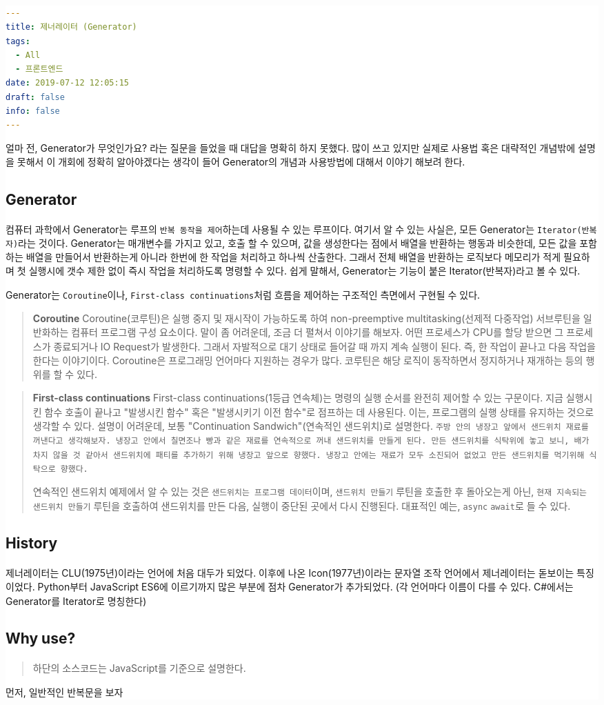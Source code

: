 ```yaml
---
title: 제너레이터 (Generator)
tags:
  - All
  - 프론트엔드
date: 2019-07-12 12:05:15
draft: false
info: false
---
```


얼마 전, Generator가 무엇인가요? 라는 질문을 들었을 때 대답을 명확히 하지 못했다. 많이 쓰고 있지만 실제로 사용법 혹은 대략적인 개념밖에 설명을 못해서 이 개회에 정확히 알아야겠다는 생각이 들어 Generator의 개념과 사용방법에 대해서 이야기 해보려 한다.

## Generator

컴퓨터 과학에서 Generator는 루프의 `반복 동작을 제어`하는데 사용될 수 있는 루프이다. 여기서 알 수 있는 사실은, 모든 Generator는 `Iterator(반복자)`라는 것이다. Generator는 매개변수를 가지고 있고, 호출 할 수 있으며, 값을 생성한다는 점에서 배열을 반환하는 행동과 비슷한데, 모든 값을 포함하는 배열을 만들어서 반환하는게 아니라 한번에 한 작업을 처리하고 하나씩 산출한다. 그래서 전체 배열을 반환하는 로직보다 메모리가 적게 필요하며 첫 실행시에 갯수 제한 없이 즉시 작업을 처리하도록 명령할 수 있다. 쉽게 말해서, Generator는 기능이 붙은 Iterator(반복자)라고 볼 수 있다.

Generator는 `Coroutine`이나, `First-class continuations`처럼 흐름을 제어하는 구조적인 측면에서 구현될 수 있다.

> **Coroutine**
> Coroutine(코루틴)은 실행 중지 및 재시작이 가능하도록 하여 non-preemptive multitasking(선제적 다중작업) 서브루틴을 일반화하는 컴퓨터 프로그램 구성 요소이다. 말이 좀 어려운데, 조금 더 펼쳐서 이야기를 해보자. 어떤 프로세스가 CPU를 할당 받으면 그 프로세스가 종료되거나 IO Request가 발생한다. 그래서 자발적으로 대기 상태로 들어갈 때 까지 계속 실행이 된다. 즉, 한 작업이 끝나고 다음 작업을 한다는 이야기이다. Coroutine은 프로그래밍 언어마다 지원하는 경우가 많다. 코루틴은 해당 로직이 동작하면서 정지하거나 재개하는 등의 행위를 할 수 있다.

> **First-class continuations**
> First-class continuations(1등급 연속체)는 명령의 실행 순서를 완전히 제어할 수 있는 구문이다. 지금 실행시킨 함수 호출이 끝나고 "발생시킨 함수" 혹은 "발생시키기 이전 함수"로 점프하는 데 사용된다. 이는, 프로그램의 실행 상태를 유지하는 것으로 생각할 수 있다. 설명이 어려운데, 보통 "Continuation Sandwich"(연속적인 샌드위치)로 설명한다.
> `주방 안의 냉장고 앞에서 샌드위치 재료를 꺼낸다고 생각해보자. 냉장고 안에서 칠면조나 빵과 같은 재료를 연속적으로 꺼내 샌드위치를 만들게 된다. 만든 샌드위치를 식탁위에 놓고 보니, 배가 차지 않을 것 같아서 샌드위치에 패티를 추가하기 위해 냉장고 앞으로 향했다. 냉장고 안에는 재료가 모두 소진되어 없었고 만든 샌드위치를 먹기위해 식탁으로 향했다.`
>
> 연속적인 샌드위치 예제에서 알 수 있는 것은 `샌드위치는 프로그램 데이터`이며, `샌드위치 만들기` 루틴을 호출한 후 돌아오는게 아닌, `현재 지속되는 샌드위치 만들기` 루틴을 호출하여 샌드위치를 만든 다음, 실행이 중단된 곳에서 다시 진행된다.
> 대표적인 예는, `async` `await`로 들 수 있다.

## History

제너레이터는 CLU(1975년)이라는 언어에 처음 대두가 되었다. 이후에 나온 Icon(1977년)이라는 문자열 조작 언어에서 제너레이터는 돋보이는 특징이었다. Python부터 JavaScript ES6에 이르기까지 많은 부분에 점차 Generator가 추가되었다. (각 언어마다 이름이 다를 수 있다. C#에서는 Generator를 Iterator로 명칭한다)

## Why use?

> 하단의 소스코드는 JavaScript를 기준으로 설명한다.

먼저, 일반적인 반복문을 보자
